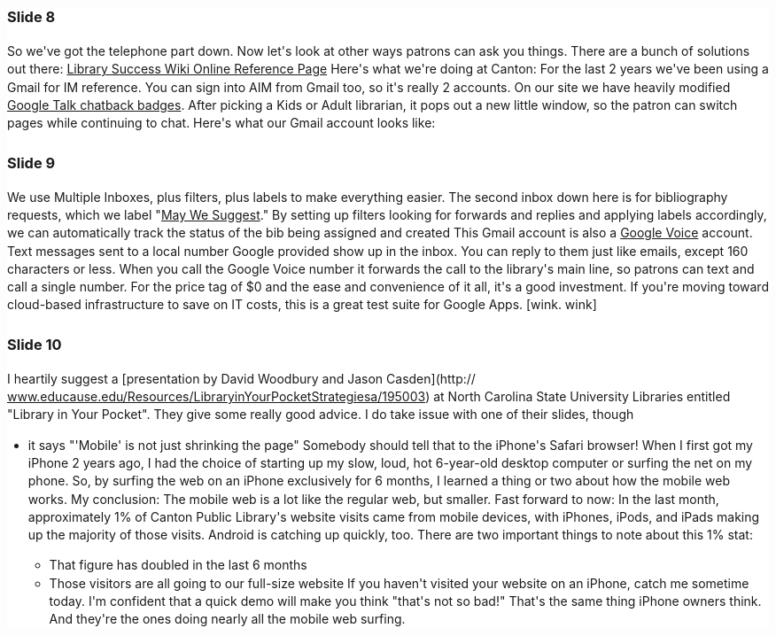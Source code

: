 ### Slide 8

So we've got the telephone part down. Now let's look at other ways patrons can
ask you things. There are a bunch of solutions out there: [Library Success
Wiki Online Reference
Page](http://www.libsuccess.org/index.php?title=Online_Reference) Here's what
we're doing at Canton: For the last 2 years we've been using a Gmail for IM
reference. You can sign into AIM from Gmail too, so it's really 2 accounts. On
our site we have heavily modified [Google Talk chatback
badges](http://www.google.com/talk/service/badge/New). After picking a Kids or
Adult librarian, it pops out a new little window, so the patron can switch
pages while continuing to chat. Here's what our Gmail account looks like:

### Slide 9

We use Multiple Inboxes, plus filters, plus labels to make everything easier.
The second inbox down here is for bibliography requests, which we label "[May
We Suggest](http://www.cantonpl.org/taxonomy/term/3769)." By setting up
filters looking for forwards and replies and applying labels accordingly, we
can automatically track the status of the bib being assigned and created This
Gmail account is also a [Google Voice](http://voice.google.com/) account. Text
messages sent to a local number Google provided show up in the inbox. You can
reply to them just like emails, except 160 characters or less. When you call
the Google Voice number it forwards the call to the library's main line, so
patrons can text and call a single number. For the price tag of $0 and the
ease and convenience of it all, it's a good investment. If you're moving
toward cloud-based infrastructure to save on IT costs, this is a great test
suite for Google Apps. [wink. wink]

### Slide 10

I heartily suggest a [presentation by David Woodbury and Jason Casden](http://
www.educause.edu/Resources/LibraryinYourPocketStrategiesa/195003) at North
Carolina State University Libraries entitled "Library in Your Pocket". They
give some really good advice. I do take issue with one of their slides, though
- it says "'Mobile' is not just shrinking the page" Somebody should tell that
to the iPhone's Safari browser! When I first got my iPhone 2 years ago, I had
the choice of starting up my slow, loud, hot 6-year-old desktop computer or
surfing the net on my phone. So, by surfing the web on an iPhone exclusively
for 6 months, I learned a thing or two about how the mobile web works. My
conclusion: The mobile web is a lot like the regular web, but smaller. Fast
forward to now: In the last month, approximately 1% of Canton Public Library's
website visits came from mobile devices, with iPhones, iPods, and iPads making
up the majority of those visits. Android is catching up quickly, too. There
are two important things to note about this 1% stat:

  * That figure has doubled in the last 6 months
  * Those visitors are all going to our full-size website
If you haven't visited your website on an iPhone, catch me sometime today. I'm
confident that a quick demo will make you think "that's not so bad!" That's
the same thing iPhone owners think. And they're the ones doing nearly all the
mobile web surfing.
